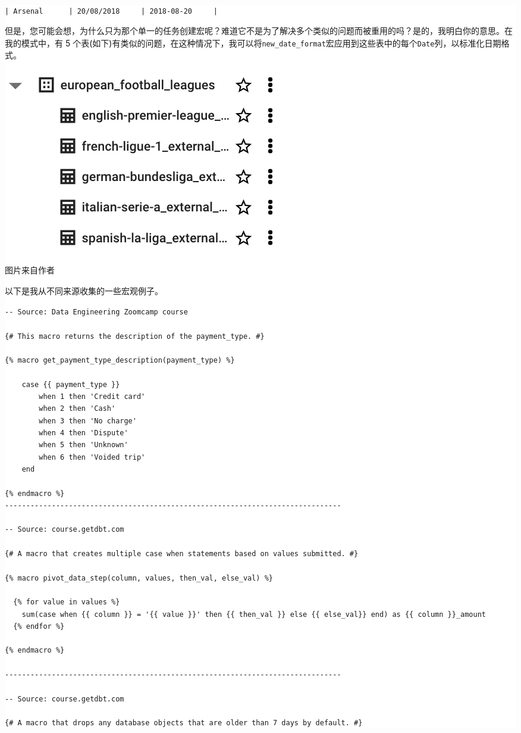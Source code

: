 ```
| Arsenal      | 20/08/2018     | 2018-08-20     |
```

但是，您可能会想，为什么只为那个单一的任务创建宏呢？难道它不是为了解决多个类似的问题而被重用的吗？是的，我明白你的意思。在我的模式中，有 5 个表(如下)有类似的问题，在这种情况下，我可以将`new_date_format`宏应用到这些表中的每个`Date`列，以标准化日期格式。

![](img/ba7916068db13b8f8c0caad61f6bf7fb.png)

图片来自作者

以下是我从不同来源收集的一些宏观例子。

```
-- Source: Data Engineering Zoomcamp course

{# This macro returns the description of the payment_type. #}

{% macro get_payment_type_description(payment_type) %}

    case {{ payment_type }}
        when 1 then 'Credit card'
        when 2 then 'Cash'
        when 3 then 'No charge'
        when 4 then 'Dispute'
        when 5 then 'Unknown'
        when 6 then 'Voided trip'
    end

{% endmacro %}
-------------------------------------------------------------------------------

-- Source: course.getdbt.com

{# A macro that creates multiple case when statements based on values submitted. #}

{% macro pivot_data_step(column, values, then_val, else_val) %}

  {% for value in values %}
    sum(case when {{ column }} = '{{ value }}' then {{ then_val }} else {{ else_val}} end) as {{ column }}_amount
  {% endfor %}

{% endmacro %}

-------------------------------------------------------------------------------

-- Source: course.getdbt.com

{# A macro that drops any database objects that are older than 7 days by default. #}
```